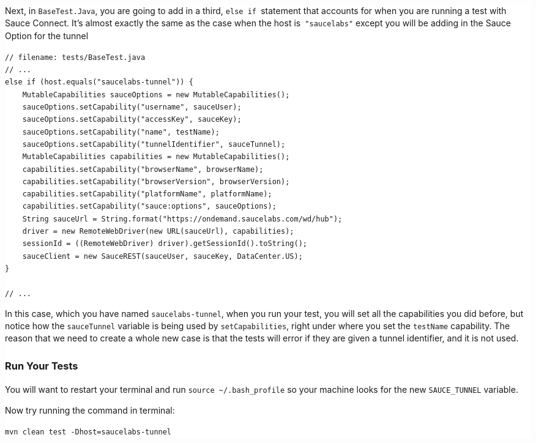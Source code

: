 
Next, in `BaseTest.Java`, you are going to add in a third, `else if `statement that accounts for when you are running a test with Sauce Connect. It’s almost exactly the same as the case when the host is` "saucelabs"` except you will be adding in the Sauce Option for the tunnel


```
// filename: tests/BaseTest.java
// ...
else if (host.equals("saucelabs-tunnel")) {
    MutableCapabilities sauceOptions = new MutableCapabilities();
    sauceOptions.setCapability("username", sauceUser);
    sauceOptions.setCapability("accessKey", sauceKey);
    sauceOptions.setCapability("name", testName);
    sauceOptions.setCapability("tunnelIdentifier", sauceTunnel);
    MutableCapabilities capabilities = new MutableCapabilities();
    capabilities.setCapability("browserName", browserName);
    capabilities.setCapability("browserVersion", browserVersion);
    capabilities.setCapability("platformName", platformName);
    capabilities.setCapability("sauce:options", sauceOptions);
    String sauceUrl = String.format("https://ondemand.saucelabs.com/wd/hub");
    driver = new RemoteWebDriver(new URL(sauceUrl), capabilities);
    sessionId = ((RemoteWebDriver) driver).getSessionId().toString();
    sauceClient = new SauceREST(sauceUser, sauceKey, DataCenter.US);
}

// ...
```


In this case, which you have named `saucelabs-tunnel`, when you run your test, you will set all the capabilities you did before, but notice how the `sauceTunnel` variable is being used by `setCapabilities`, right under where you set the `testName` capability. The reason that we need to create a whole new case is that the tests will error if they are given a tunnel identifier, and it is not used.


### Run Your Tests

You will want to restart your terminal and run `source ~/.bash_profile` so your machine looks for the new `SAUCE_TUNNEL` variable.  

Now try running the command in terminal:


```
mvn clean test -Dhost=saucelabs-tunnel
```


